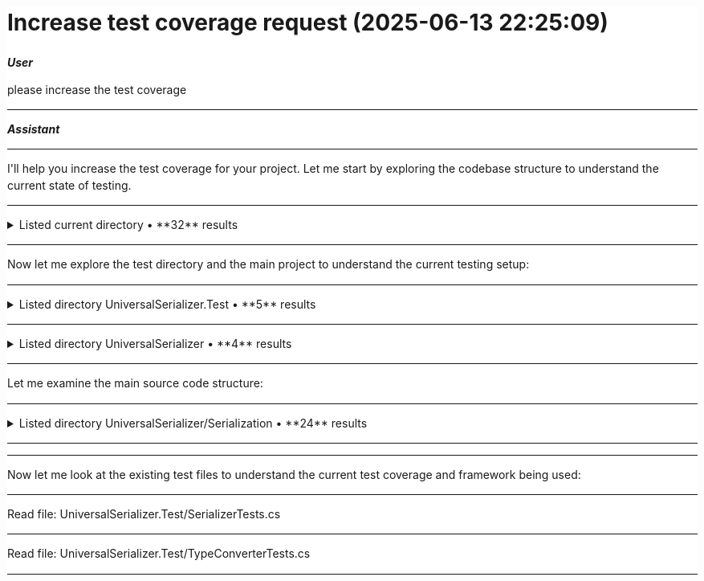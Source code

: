 

# Increase test coverage request (2025-06-13 22:25:09)

_**User**_

please increase the test coverage

---

_**Assistant**_



---

I'll help you increase the test coverage for your project. Let me start by exploring the codebase structure to understand the current state of testing.

---

<details><summary>Listed current directory • **32** results</summary></details>

---

Now let me explore the test directory and the main project to understand the current testing setup:

---

<details><summary>Listed directory UniversalSerializer.Test • **5** results</summary></details>

---

<details><summary>Listed directory UniversalSerializer • **4** results</summary></details>

---

Let me examine the main source code structure:

---

<details><summary>Listed directory UniversalSerializer/Serialization • **24** results</summary></details>

---



---

Now let me look at the existing test files to understand the current test coverage and framework being used:

---

Read file: UniversalSerializer.Test/SerializerTests.cs

---

Read file: UniversalSerializer.Test/TypeConverterTests.cs

---